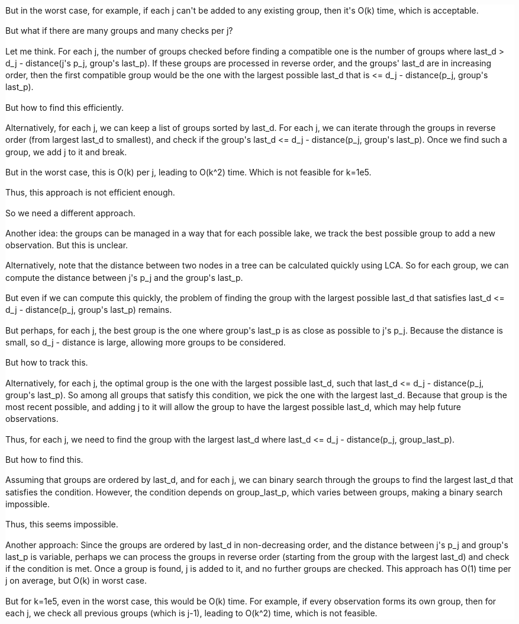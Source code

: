 But in the worst case, for example, if each j can't be added to any existing group, then it's O(k) time, which is acceptable.

But what if there are many groups and many checks per j?

Let me think. For each j, the number of groups checked before finding a compatible one is the number of groups where last_d > d_j - distance(j's p_j, group's last_p). If these groups are processed in reverse order, and the groups' last_d are in increasing order, then the first compatible group would be the one with the largest possible last_d that is <= d_j - distance(p_j, group's last_p).

But how to find this efficiently.

Alternatively, for each j, we can keep a list of groups sorted by last_d. For each j, we can iterate through the groups in reverse order (from largest last_d to smallest), and check if the group's last_d <= d_j - distance(p_j, group's last_p). Once we find such a group, we add j to it and break.

But in the worst case, this is O(k) per j, leading to O(k^2) time. Which is not feasible for k=1e5.

Thus, this approach is not efficient enough.

So we need a different approach.

Another idea: the groups can be managed in a way that for each possible lake, we track the best possible group to add a new observation. But this is unclear.

Alternatively, note that the distance between two nodes in a tree can be calculated quickly using LCA. So for each group, we can compute the distance between j's p_j and the group's last_p.

But even if we can compute this quickly, the problem of finding the group with the largest possible last_d that satisfies last_d <= d_j - distance(p_j, group's last_p) remains.

But perhaps, for each j, the best group is the one where group's last_p is as close as possible to j's p_j. Because the distance is small, so d_j - distance is large, allowing more groups to be considered.

But how to track this.

Alternatively, for each j, the optimal group is the one with the largest possible last_d, such that last_d <= d_j - distance(p_j, group's last_p). So among all groups that satisfy this condition, we pick the one with the largest last_d. Because that group is the most recent possible, and adding j to it will allow the group to have the largest possible last_d, which may help future observations.

Thus, for each j, we need to find the group with the largest last_d where last_d <= d_j - distance(p_j, group_last_p).

But how to find this.

Assuming that groups are ordered by last_d, and for each j, we can binary search through the groups to find the largest last_d that satisfies the condition. However, the condition depends on group_last_p, which varies between groups, making a binary search impossible.

Thus, this seems impossible.

Another approach: Since the groups are ordered by last_d in non-decreasing order, and the distance between j's p_j and group's last_p is variable, perhaps we can process the groups in reverse order (starting from the group with the largest last_d) and check if the condition is met. Once a group is found, j is added to it, and no further groups are checked. This approach has O(1) time per j on average, but O(k) in worst case.

But for k=1e5, even in the worst case, this would be O(k) time. For example, if every observation forms its own group, then for each j, we check all previous groups (which is j-1), leading to O(k^2) time, which is not feasible.
